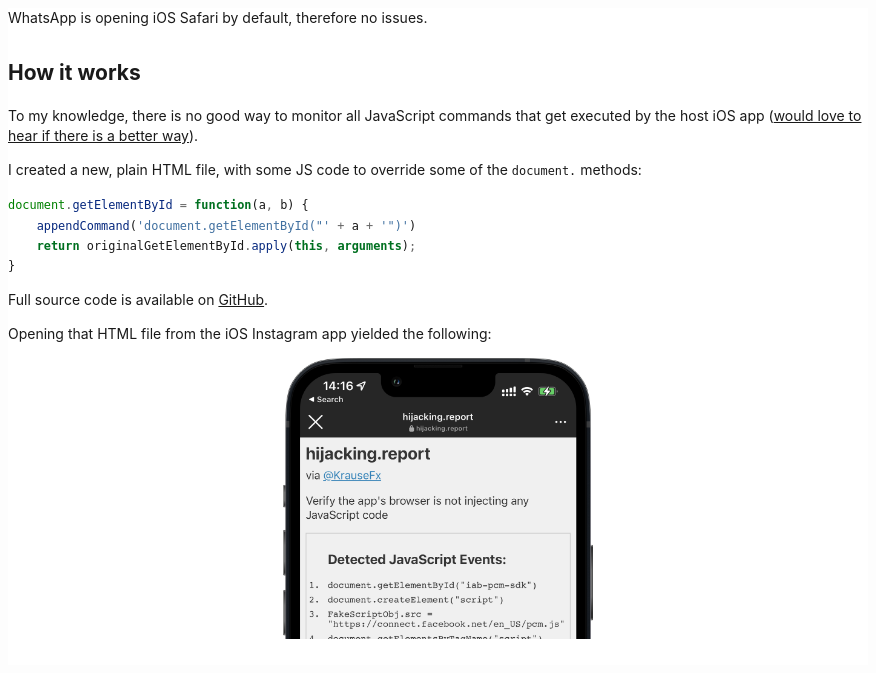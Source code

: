 WhatsApp is opening iOS Safari by default, therefore no issues.

## How it works

To my knowledge, there is no good way to monitor all JavaScript commands that get executed by the host iOS app ([would love to hear if there is a better way](https://twitter.com/KrauseFx)).

I created a new, plain HTML file, with some JS code to override some of the `document.` methods:

```javascript
document.getElementById = function(a, b) {
    appendCommand('document.getElementById("' + a + '")')
    return originalGetElementById.apply(this, arguments);
}
```

Full source code is available on [GitHub](https://github.com/KrauseFx/hijacking.report).

Opening that HTML file from the iOS Instagram app yielded the following:

<div style="text-align: center">
  <a href="/assets/posts/hijacking.report/instagram_framed_cut.png" target="_blank"><img src="/assets/posts/hijacking.report/instagram_framed_cut.png" style="max-width: 310px; margin-bottom: 20px;" /></a>
</div>

